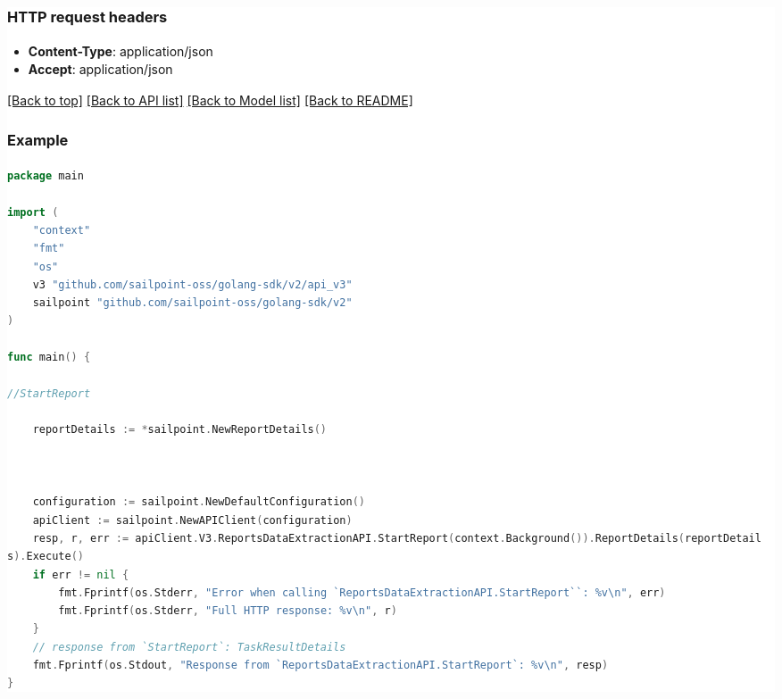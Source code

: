 
### HTTP request headers

- **Content-Type**: application/json
- **Accept**: application/json

[[Back to top]](#) [[Back to API list]](../README.md#documentation-for-api-endpoints)
[[Back to Model list]](../README.md#documentation-for-models)
[[Back to README]](../README.md)

### Example

```go
package main

import (
    "context"
    "fmt"
    "os"
    v3 "github.com/sailpoint-oss/golang-sdk/v2/api_v3"
    sailpoint "github.com/sailpoint-oss/golang-sdk/v2"
)

func main() {

//StartReport

    reportDetails := *sailpoint.NewReportDetails()



    configuration := sailpoint.NewDefaultConfiguration()
    apiClient := sailpoint.NewAPIClient(configuration)
    resp, r, err := apiClient.V3.ReportsDataExtractionAPI.StartReport(context.Background()).ReportDetails(reportDetails).Execute()
    if err != nil {
        fmt.Fprintf(os.Stderr, "Error when calling `ReportsDataExtractionAPI.StartReport``: %v\n", err)
        fmt.Fprintf(os.Stderr, "Full HTTP response: %v\n", r)
    }
    // response from `StartReport`: TaskResultDetails
    fmt.Fprintf(os.Stdout, "Response from `ReportsDataExtractionAPI.StartReport`: %v\n", resp)
}
```



